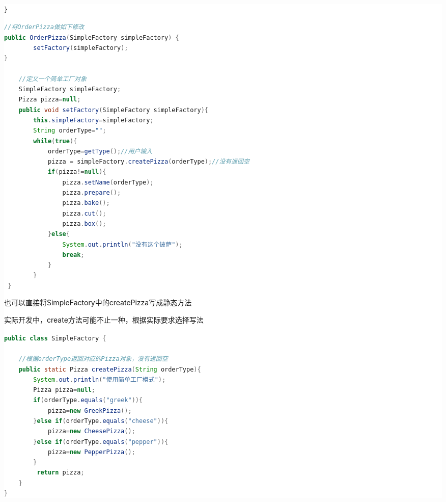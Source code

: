    ```
}
```

```java
//将OrderPizza做如下修改
public OrderPizza(SimpleFactory simpleFactory) {
        setFactory(simpleFactory);
}

    //定义一个简单工厂对象
    SimpleFactory simpleFactory;
    Pizza pizza=null;
    public void setFactory(SimpleFactory simpleFactory){
        this.simpleFactory=simpleFactory;
        String orderType="";
        while(true){
            orderType=getType();//用户输入
            pizza = simpleFactory.createPizza(orderType);//没有返回空
            if(pizza!=null){
                pizza.setName(orderType);
                pizza.prepare();
                pizza.bake();
                pizza.cut();
                pizza.box();
            }else{
                System.out.println("没有这个披萨");
                break;
            }
        }
 }
```

也可以直接将SimpleFactory中的createPizza写成静态方法

实际开发中，create方法可能不止一种，根据实际要求选择写法

```java
public class SimpleFactory {

    //根据orderType返回对应的Pizza对象，没有返回空
    public static Pizza createPizza(String orderType){
        System.out.println("使用简单工厂模式");
        Pizza pizza=null;
        if(orderType.equals("greek")){
            pizza=new GreekPizza();
        }else if(orderType.equals("cheese")){
            pizza=new CheesePizza();
        }else if(orderType.equals("pepper")){
            pizza=new PepperPizza();
        }
         return pizza;
    }
}
```
